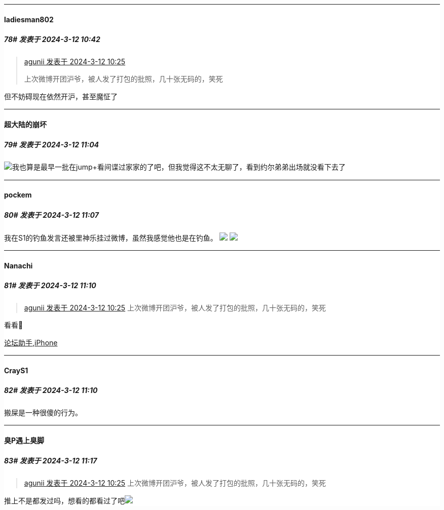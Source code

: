 *****

####  ladiesman802  
##### 78#       发表于 2024-3-12 10:42

<blockquote><a href="httphttps://bbs.saraba1st.com/2b/forum.php?mod=redirect&amp;goto=findpost&amp;pid=64226409&amp;ptid=2175127" target="_blank">agunii 发表于 2024-3-12 10:25</a>

上次微博开团沪爷，被人发了打包的批照，几十张无码的，笑死</blockquote>
但不妨碍现在依然开沪，甚至魔怔了

*****

####  超大陆的崩坏  
##### 79#       发表于 2024-3-12 11:04

<img src="https://static.saraba1st.com/image/smiley/face2017/067.png" referrerpolicy="no-referrer">我也算是最早一批在jump+看间谍过家家的了吧，但我觉得这不太无聊了，看到约尔弟弟出场就没看下去了

*****

####  pockem  
##### 80#       发表于 2024-3-12 11:07

我在S1的钓鱼发言还被里神乐挂过微博，虽然我感觉他也是在钓鱼。
<img src="https://static.saraba1st.com/image/smiley/face2017/214.gif" referrerpolicy="no-referrer">
<img src="https://static.saraba1st.com/image/smiley/face2017/232.gif" referrerpolicy="no-referrer">


*****

####  Nanachi  
##### 81#       发表于 2024-3-12 11:10

<blockquote><a href="httphttps://bbs.saraba1st.com/2b/forum.php?mod=redirect&amp;goto=findpost&amp;pid=64226409&amp;ptid=2175127" target="_blank">agunii 发表于 2024-3-12 10:25</a>
上次微博开团沪爷，被人发了打包的批照，几十张无码的，笑死</blockquote>
看看👀

[论坛助手,iPhone](https://bbs.saraba1st.com/2b/forum.php?mod=viewthread&amp;tid=2029836)

*****

####  CrayS1  
##### 82#       发表于 2024-3-12 11:10

搬屎是一种很傻的行为。

*****

####  臭P遇上臭脚  
##### 83#       发表于 2024-3-12 11:17

<blockquote><a href="httphttps://bbs.saraba1st.com/2b/forum.php?mod=redirect&amp;goto=findpost&amp;pid=64226409&amp;ptid=2175127" target="_blank">agunii 发表于 2024-3-12 10:25</a>
上次微博开团沪爷，被人发了打包的批照，几十张无码的，笑死</blockquote>
推上不是都发过吗，想看的都看过了吧<img src="https://static.saraba1st.com/image/smiley/face2017/067.png" referrerpolicy="no-referrer">
